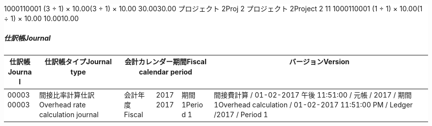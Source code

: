 <td><span data-ttu-id="3852d-401">10001</span><span class="sxs-lookup"><span data-stu-id="3852d-401">10001</span></span></td>
<td><span data-ttu-id="3852d-402">(3 ÷ 1) × 10.00</span><span class="sxs-lookup"><span data-stu-id="3852d-402">(3 ÷ 1) × 10.00</span></span></td>
<td><span data-ttu-id="3852d-403">30.00</span><span class="sxs-lookup"><span data-stu-id="3852d-403">30.00</span></span></td>
</tr>
<tr>
<td><span data-ttu-id="3852d-404">プロジェクト 2</span><span class="sxs-lookup"><span data-stu-id="3852d-404">Proj 2</span></span></td>
<td><span data-ttu-id="3852d-405">プロジェクト 2</span><span class="sxs-lookup"><span data-stu-id="3852d-405">Project 2</span></span></td>
<td><span data-ttu-id="3852d-406">1</span><span class="sxs-lookup"><span data-stu-id="3852d-406">1</span></span></td>
<td><span data-ttu-id="3852d-407">10001</span><span class="sxs-lookup"><span data-stu-id="3852d-407">10001</span></span></td>
<td><span data-ttu-id="3852d-408">(1 ÷ 1) × 10.00</span><span class="sxs-lookup"><span data-stu-id="3852d-408">(1 ÷ 1) × 10.00</span></span></td>
<td><span data-ttu-id="3852d-409">10.00</span><span class="sxs-lookup"><span data-stu-id="3852d-409">10.00</span></span></td>
</tr>
</tbody>
</table>

##### <a name="journal"></a><span data-ttu-id="3852d-410">仕訳帳</span><span class="sxs-lookup"><span data-stu-id="3852d-410">Journal</span></span>

<table>
<thead>
<tr>
<th><span data-ttu-id="3852d-411">仕訳帳</span><span class="sxs-lookup"><span data-stu-id="3852d-411">Journal</span></span></th>
<th><span data-ttu-id="3852d-412">仕訳帳タイプ</span><span class="sxs-lookup"><span data-stu-id="3852d-412">Journal type</span></span></th>
<th colspan="3"><span data-ttu-id="3852d-413">会計カレンダー期間</span><span class="sxs-lookup"><span data-stu-id="3852d-413">Fiscal calendar period</span></span></th>
<th><span data-ttu-id="3852d-414">バージョン</span><span class="sxs-lookup"><span data-stu-id="3852d-414">Version</span></span></th>
</tr>
</thead>
<tbody>
<tr>
<td><span data-ttu-id="3852d-415">00003</span><span class="sxs-lookup"><span data-stu-id="3852d-415">00003</span></span></td>
<td><span data-ttu-id="3852d-416">間接比率計算仕訳</span><span class="sxs-lookup"><span data-stu-id="3852d-416">Overhead rate calculation journal</span></span></td>
<td><span data-ttu-id="3852d-417">会計年度</span><span class="sxs-lookup"><span data-stu-id="3852d-417">Fiscal</span></span></td>
<td><span data-ttu-id="3852d-418">2017</span><span class="sxs-lookup"><span data-stu-id="3852d-418">2017</span></span></td>
<td><span data-ttu-id="3852d-419">期間 1</span><span class="sxs-lookup"><span data-stu-id="3852d-419">Period 1</span></span></td>
<td><span data-ttu-id="3852d-420">間接費計算 / 01-02-2017 午後 11:51:00 / 元帳 / 2017 / 期間 1</span><span class="sxs-lookup"><span data-stu-id="3852d-420">Overhead calculation / 01-02-2017 11:51:00 PM / Ledger /2017 / Period 1</span></span></td>
</tr>
</tbody>
</table>
